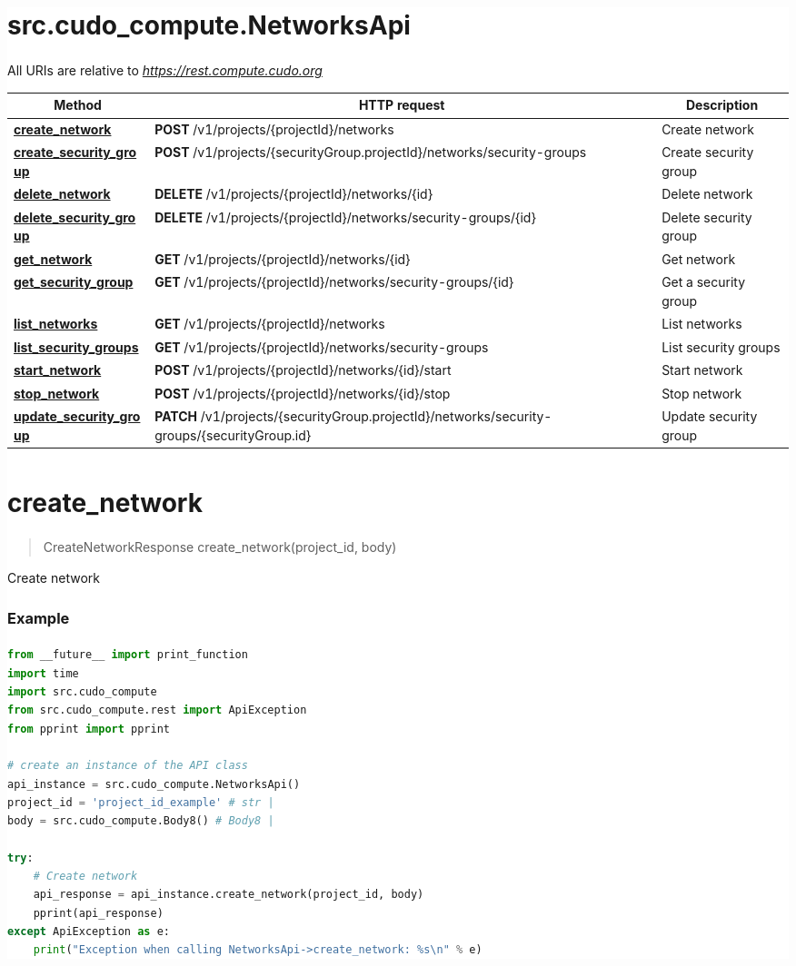 # src.cudo_compute.NetworksApi

All URIs are relative to *https://rest.compute.cudo.org*

Method | HTTP request | Description
------------- | ------------- | -------------
[**create_network**](NetworksApi.md#create_network) | **POST** /v1/projects/{projectId}/networks | Create network
[**create_security_group**](NetworksApi.md#create_security_group) | **POST** /v1/projects/{securityGroup.projectId}/networks/security-groups | Create security group
[**delete_network**](NetworksApi.md#delete_network) | **DELETE** /v1/projects/{projectId}/networks/{id} | Delete network
[**delete_security_group**](NetworksApi.md#delete_security_group) | **DELETE** /v1/projects/{projectId}/networks/security-groups/{id} | Delete security group
[**get_network**](NetworksApi.md#get_network) | **GET** /v1/projects/{projectId}/networks/{id} | Get network
[**get_security_group**](NetworksApi.md#get_security_group) | **GET** /v1/projects/{projectId}/networks/security-groups/{id} | Get a security group
[**list_networks**](NetworksApi.md#list_networks) | **GET** /v1/projects/{projectId}/networks | List networks
[**list_security_groups**](NetworksApi.md#list_security_groups) | **GET** /v1/projects/{projectId}/networks/security-groups | List security groups
[**start_network**](NetworksApi.md#start_network) | **POST** /v1/projects/{projectId}/networks/{id}/start | Start network
[**stop_network**](NetworksApi.md#stop_network) | **POST** /v1/projects/{projectId}/networks/{id}/stop | Stop network
[**update_security_group**](NetworksApi.md#update_security_group) | **PATCH** /v1/projects/{securityGroup.projectId}/networks/security-groups/{securityGroup.id} | Update security group


# **create_network**
> CreateNetworkResponse create_network(project_id, body)

Create network

### Example
```python
from __future__ import print_function
import time
import src.cudo_compute
from src.cudo_compute.rest import ApiException
from pprint import pprint

# create an instance of the API class
api_instance = src.cudo_compute.NetworksApi()
project_id = 'project_id_example' # str | 
body = src.cudo_compute.Body8() # Body8 | 

try:
    # Create network
    api_response = api_instance.create_network(project_id, body)
    pprint(api_response)
except ApiException as e:
    print("Exception when calling NetworksApi->create_network: %s\n" % e)
```
